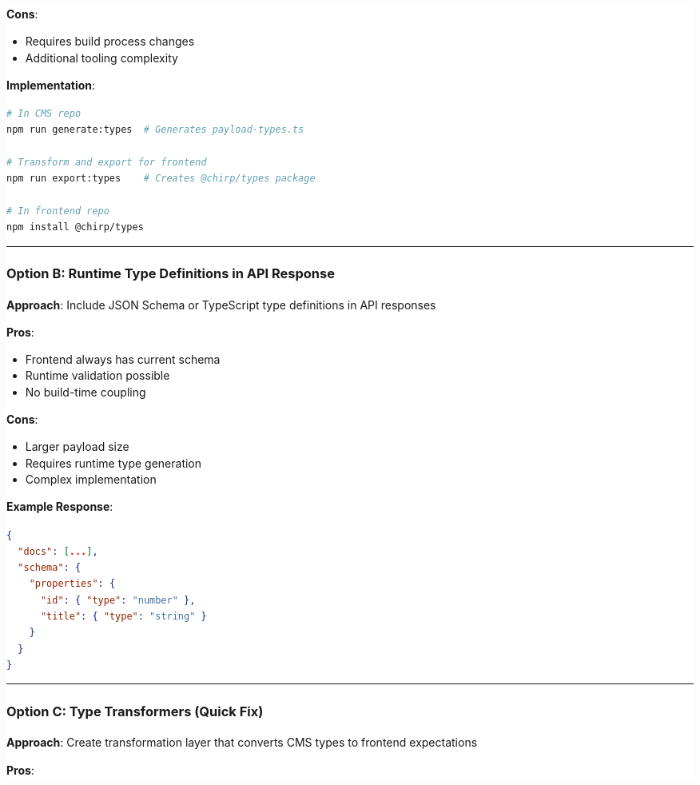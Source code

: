 **Cons**:

- Requires build process changes
- Additional tooling complexity

**Implementation**:

```bash
# In CMS repo
npm run generate:types  # Generates payload-types.ts

# Transform and export for frontend
npm run export:types    # Creates @chirp/types package

# In frontend repo
npm install @chirp/types
```

---

### Option B: Runtime Type Definitions in API Response

**Approach**: Include JSON Schema or TypeScript type definitions in API responses

**Pros**:

- Frontend always has current schema
- Runtime validation possible
- No build-time coupling

**Cons**:

- Larger payload size
- Requires runtime type generation
- Complex implementation

**Example Response**:

```json
{
  "docs": [...],
  "schema": {
    "properties": {
      "id": { "type": "number" },
      "title": { "type": "string" }
    }
  }
}
```

---

### Option C: Type Transformers (Quick Fix)

**Approach**: Create transformation layer that converts CMS types to frontend expectations

**Pros**:


  [key: string]: unknown
  [key: string]: unknown
  [key: string]: unknown
  [key: string]: unknown